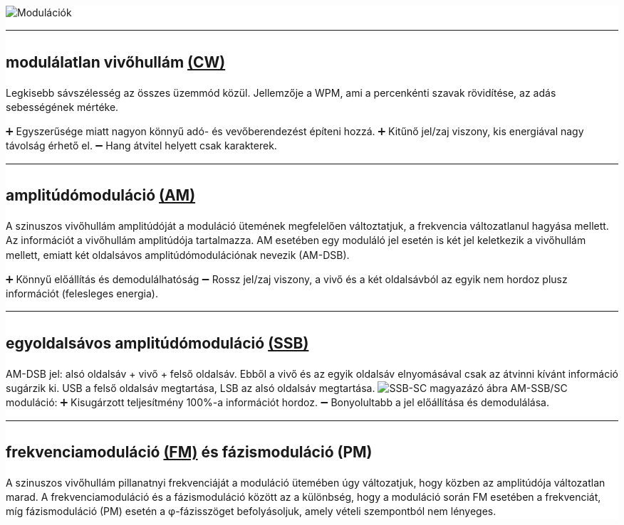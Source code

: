 ![Modulációk](https://upload.wikimedia.org/wikipedia/commons/a/a4/Amfm3-en-de.gif)

---

##  modulálatlan vivőhullám [(CW)](https://www.sigidwiki.com/wiki/Morse_Code_(CW))

Legkisebb sávszélesség az összes üzemmód közül. Jellemzője a WPM, ami a percenkénti szavak rövidítése, az adás sebességének mértéke.

   ➕ Egyszerűsége miatt nagyon könnyű adó- és vevőberendezést építeni hozzá.
   ➕ Kitűnő jel/zaj viszony, kis energiával nagy távolság érhető el.
   ➖ Hang átvitel helyett csak karakterek.

---

##  amplitúdómoduláció [(AM)](https://www.sigidwiki.com/wiki/AM)

A szinuszos vivőhullám amplitúdóját a moduláció ütemének megfelelően változtatjuk, a frekvencia változatlanul hagyása mellett. Az információt a vivőhullám amplitúdója tartalmazza.
AM esetében egy moduláló jel esetén is két jel keletkezik a vivőhullám mellett, emiatt két oldalsávos amplitúdómodulációnak nevezik (AM-DSB).

   ➕ Könnyű előállítás és demodulálhatóság
   ➖ Rossz jel/zaj viszony, a vivő és a két oldalsávból az egyik nem hordoz plusz információt (felesleges energia).

---

##  egyoldalsávos amplitúdómoduláció [(SSB)](https://www.sigidwiki.com/wiki/SSB)

AM-DSB jel: alsó oldalsáv + vivő + felső oldalsáv. Ebből a vivő és az egyik oldalsáv elnyomásával csak az átvinni kívánt információ sugárzik ki. USB a felső oldalsáv megtartása, LSB az alsó oldalsáv megtartása.
![SSB-SC magyazázó ábra](https://eng.libretexts.org/@api/deki/files/32735/clipboard_eac2ba19011866dff2ed75df085a9e787.png)
AM-SSB/SC moduláció:
   ➕ Kisugárzott teljesítmény 100%-a információt hordoz.
   ➖ Bonyolultabb a jel előállítása és demodulálása.

---

##  frekvenciamoduláció [(FM)](https://www.sigidwiki.com/wiki/NFM_Voice) és fázismoduláció (PM)

A szinuszos vivőhullám pillanatnyi frekvenciáját a moduláció ütemében úgy változatjuk, hogy közben az amplitúdója változatlan marad.
A frekvenciamoduláció és a fázismoduláció között az a különbség, hogy a moduláció során FM esetében a frekvenciát, míg fázismoduláció (PM) esetén a φ-fázisszöget befolyásoljuk, amely vételi szempontból nem lényeges.
